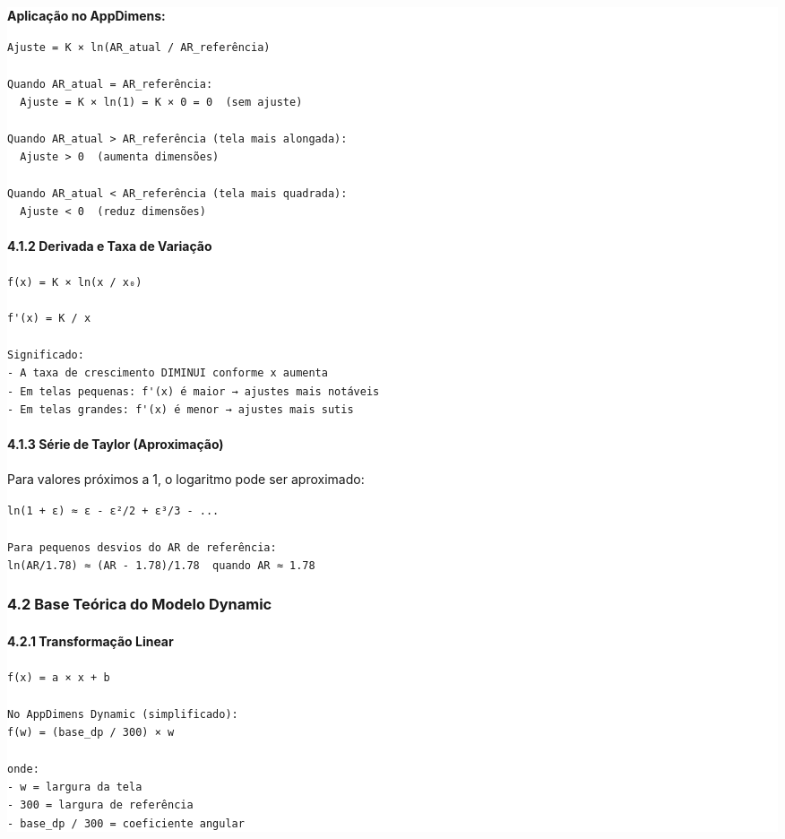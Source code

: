 **Aplicação no AppDimens:**

```
Ajuste = K × ln(AR_atual / AR_referência)

Quando AR_atual = AR_referência:
  Ajuste = K × ln(1) = K × 0 = 0  (sem ajuste)

Quando AR_atual > AR_referência (tela mais alongada):
  Ajuste > 0  (aumenta dimensões)

Quando AR_atual < AR_referência (tela mais quadrada):
  Ajuste < 0  (reduz dimensões)
```

#### 4.1.2 Derivada e Taxa de Variação

```
f(x) = K × ln(x / x₀)

f'(x) = K / x

Significado:
- A taxa de crescimento DIMINUI conforme x aumenta
- Em telas pequenas: f'(x) é maior → ajustes mais notáveis
- Em telas grandes: f'(x) é menor → ajustes mais sutis
```

#### 4.1.3 Série de Taylor (Aproximação)

Para valores próximos a 1, o logaritmo pode ser aproximado:

```
ln(1 + ε) ≈ ε - ε²/2 + ε³/3 - ...

Para pequenos desvios do AR de referência:
ln(AR/1.78) ≈ (AR - 1.78)/1.78  quando AR ≈ 1.78
```

### 4.2 Base Teórica do Modelo Dynamic

#### 4.2.1 Transformação Linear

```
f(x) = a × x + b

No AppDimens Dynamic (simplificado):
f(w) = (base_dp / 300) × w

onde:
- w = largura da tela
- 300 = largura de referência
- base_dp / 300 = coeficiente angular
```
